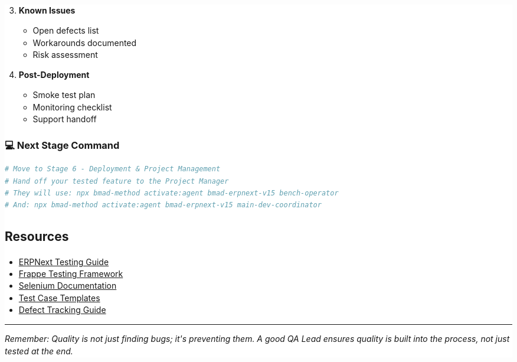 3. **Known Issues**
   - Open defects list
   - Workarounds documented
   - Risk assessment

4. **Post-Deployment**
   - Smoke test plan
   - Monitoring checklist
   - Support handoff

### 💻 Next Stage Command
```bash
# Move to Stage 6 - Deployment & Project Management
# Hand off your tested feature to the Project Manager
# They will use: npx bmad-method activate:agent bmad-erpnext-v15 bench-operator
# And: npx bmad-method activate:agent bmad-erpnext-v15 main-dev-coordinator
```

## Resources

- [ERPNext Testing Guide](https://docs.erpnext.com/docs/user/manual/en/testing)
- [Frappe Testing Framework](https://frappeframework.com/docs/user/en/testing)
- [Selenium Documentation](https://www.selenium.dev/documentation/)
- [Test Case Templates](./templates/test-cases/)
- [Defect Tracking Guide](./guides/defect-management.md)

---

*Remember: Quality is not just finding bugs; it's preventing them. A good QA Lead ensures quality is built into the process, not just tested at the end.*